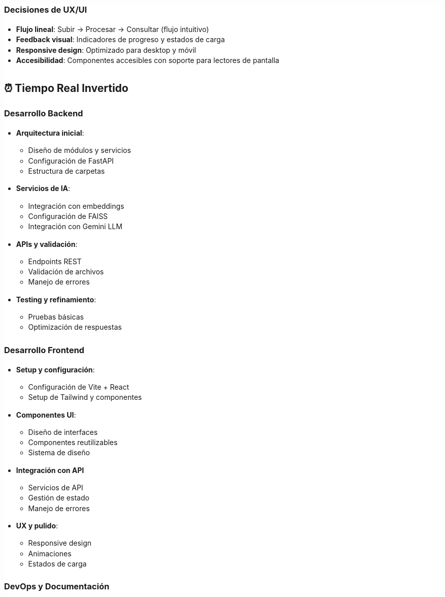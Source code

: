 ### Decisiones de UX/UI

- **Flujo lineal**: Subir → Procesar → Consultar (flujo intuitivo)
- **Feedback visual**: Indicadores de progreso y estados de carga
- **Responsive design**: Optimizado para desktop y móvil
- **Accesibilidad**: Componentes accesibles con soporte para lectores de pantalla

## ⏰ Tiempo Real Invertido

### Desarrollo Backend 

- **Arquitectura inicial**:
  - Diseño de módulos y servicios
  - Configuración de FastAPI
  - Estructura de carpetas

- **Servicios de IA**:
  - Integración con embeddings
  - Configuración de FAISS
  - Integración con Gemini LLM

- **APIs y validación**: 
  - Endpoints REST
  - Validación de archivos
  - Manejo de errores

- **Testing y refinamiento**:
  - Pruebas básicas
  - Optimización de respuestas

### Desarrollo Frontend 

- **Setup y configuración**: 
  - Configuración de Vite + React
  - Setup de Tailwind y componentes

- **Componentes UI**:
  - Diseño de interfaces
  - Componentes reutilizables
  - Sistema de diseño

- **Integración con API**
  - Servicios de API
  - Gestión de estado
  - Manejo de errores

- **UX y pulido**: 
  - Responsive design
  - Animaciones
  - Estados de carga

### DevOps y Documentación 
